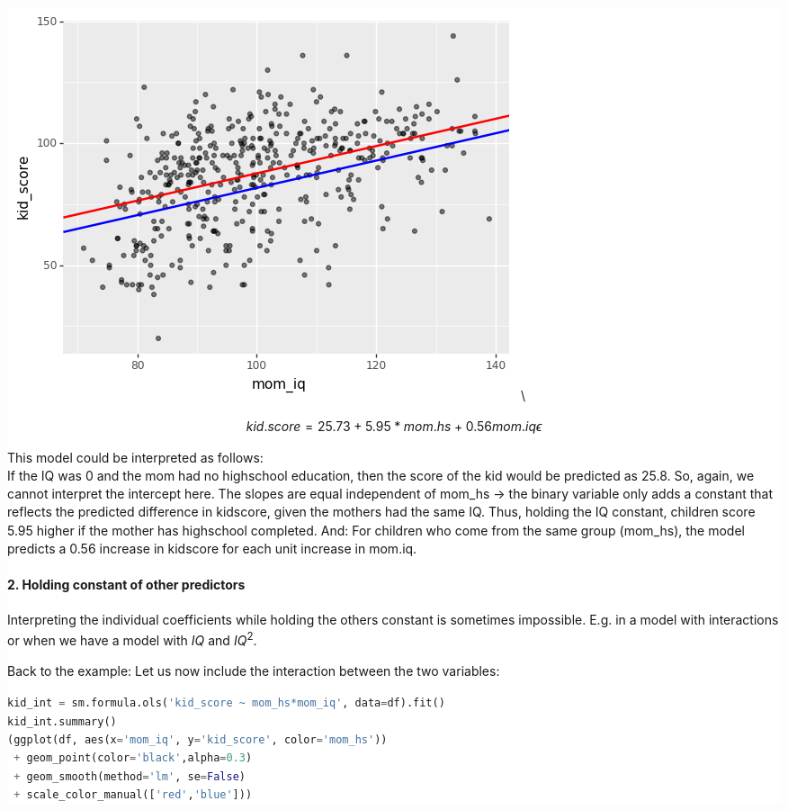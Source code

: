 ![](figures/linear_r_figure4_1.png)\


$$kid.score = 25.73 + 5.95*mom.hs + 0.56mom.iq \epsilon$$

This model could be interpreted as follows:  
If the IQ was 0 and the mom had no highschool education, then the score of the kid would be predicted as 25.8. So, again, we cannot interpret the intercept here. The slopes are equal independent of mom_hs &rarr; the binary variable only adds a constant that reflects the predicted difference in kidscore, given the mothers had the same IQ. Thus, holding the IQ constant, children score 5.95 higher if the mother has highschool completed. And: For children who come from the same group (mom_hs), the model predicts a 0.56 increase in kidscore for each unit increase in mom.iq.


#### 2. Holding constant of other predictors
Interpreting the individual coefficients while holding the others constant is sometimes impossible. E.g. in a model with interactions or when we have a model with $IQ$ and $IQ^2$.  

Back to the example: Let us now include the interaction between the two variables:  


```python
kid_int = sm.formula.ols('kid_score ~ mom_hs*mom_iq', data=df).fit()
kid_int.summary()
(ggplot(df, aes(x='mom_iq', y='kid_score', color='mom_hs'))
 + geom_point(color='black',alpha=0.3)
 + geom_smooth(method='lm', se=False)
 + scale_color_manual(['red','blue']))
```


